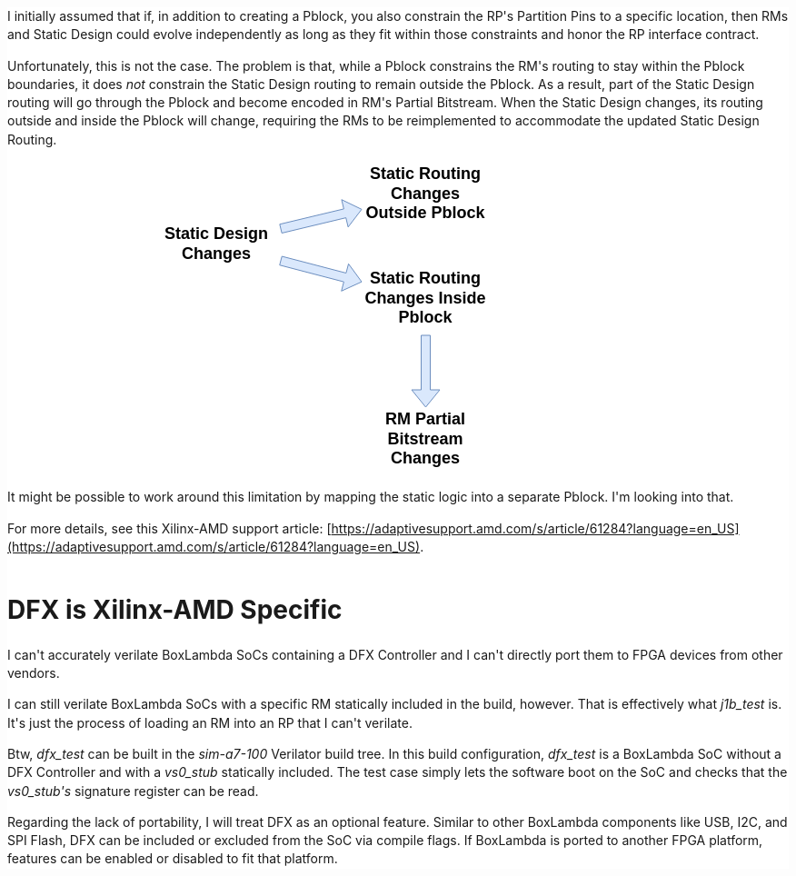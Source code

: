 I initially assumed that if, in addition to creating a Pblock, you also constrain the RP's Partition Pins to a specific location, then RMs and Static Design could evolve independently as long as they fit within those constraints and honor the RP interface contract.

Unfortunately, this is not the case. The problem is that, while a Pblock constrains the RM's routing to stay within the Pblock boundaries, it does *not* constrain the Static Design routing to remain outside the Pblock. As a result, part of the Static Design routing will go through the Pblock and become encoded in RM's Partial Bitstream. When the Static Design changes, its routing outside and inside the Pblock will change, requiring the RMs to be reimplemented to accommodate the updated Static Design Routing.

![static design changes in pblock](../assets/static_design_changes_in_pblock.png)

It might be possible to work around this limitation by mapping the static logic into a separate Pblock. I'm looking into that.

For more details, see this Xilinx-AMD support article: [https://adaptivesupport.amd.com/s/article/61284?language=en_US](https://adaptivesupport.amd.com/s/article/61284?language=en_US).

DFX is Xilinx-AMD Specific
==========================
I can't accurately verilate BoxLambda SoCs containing a DFX Controller and I can't directly port them to FPGA devices from other vendors.

I can still verilate BoxLambda SoCs with a specific RM statically included in the build, however. That is effectively what *j1b_test* is. It's just the process of loading an RM into an RP that I can't verilate.

Btw, *dfx_test* can be built in the *sim-a7-100* Verilator build tree. In this build configuration, *dfx_test* is a BoxLambda SoC without a DFX Controller and with a *vs0_stub* statically included. The test case simply lets the software boot on the SoC and checks that the *vs0_stub's* signature register can be read.

Regarding the lack of portability, I will treat DFX as an optional feature. Similar to other BoxLambda components like USB, I2C, and SPI Flash, DFX can be included or excluded from the SoC via compile flags. If BoxLambda is ported to another FPGA platform, features can be enabled or disabled to fit that platform.

